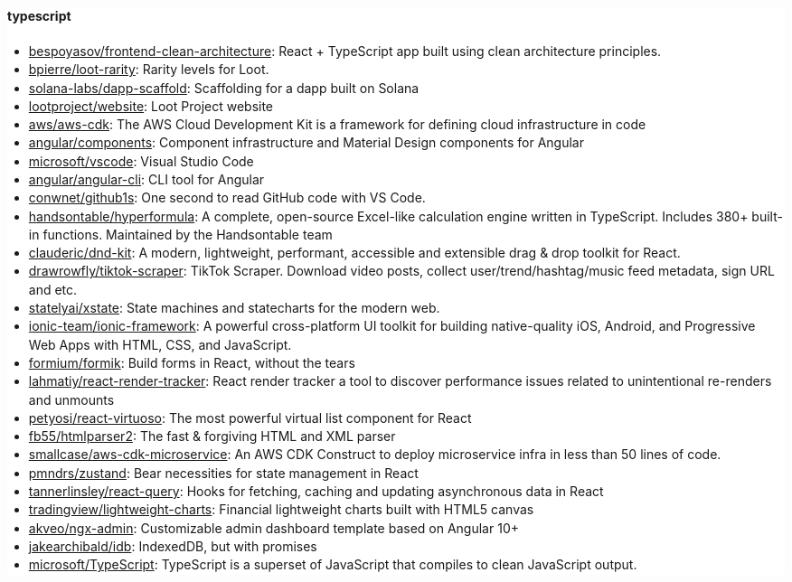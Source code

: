 #### typescript
* [bespoyasov/frontend-clean-architecture](https://github.com/bespoyasov/frontend-clean-architecture): React + TypeScript app built using clean architecture principles.
* [bpierre/loot-rarity](https://github.com/bpierre/loot-rarity):  Rarity levels for Loot.
* [solana-labs/dapp-scaffold](https://github.com/solana-labs/dapp-scaffold): Scaffolding for a dapp built on Solana
* [lootproject/website](https://github.com/lootproject/website): Loot Project website
* [aws/aws-cdk](https://github.com/aws/aws-cdk): The AWS Cloud Development Kit is a framework for defining cloud infrastructure in code
* [angular/components](https://github.com/angular/components): Component infrastructure and Material Design components for Angular
* [microsoft/vscode](https://github.com/microsoft/vscode): Visual Studio Code
* [angular/angular-cli](https://github.com/angular/angular-cli): CLI tool for Angular
* [conwnet/github1s](https://github.com/conwnet/github1s): One second to read GitHub code with VS Code.
* [handsontable/hyperformula](https://github.com/handsontable/hyperformula): A complete, open-source Excel-like calculation engine written in TypeScript. Includes 380+ built-in functions. Maintained by the Handsontable team
* [clauderic/dnd-kit](https://github.com/clauderic/dnd-kit): A modern, lightweight, performant, accessible and extensible drag & drop toolkit for React.
* [drawrowfly/tiktok-scraper](https://github.com/drawrowfly/tiktok-scraper): TikTok Scraper. Download video posts, collect user/trend/hashtag/music feed metadata, sign URL and etc.
* [statelyai/xstate](https://github.com/statelyai/xstate): State machines and statecharts for the modern web.
* [ionic-team/ionic-framework](https://github.com/ionic-team/ionic-framework): A powerful cross-platform UI toolkit for building native-quality iOS, Android, and Progressive Web Apps with HTML, CSS, and JavaScript.
* [formium/formik](https://github.com/formium/formik): Build forms in React, without the tears 
* [lahmatiy/react-render-tracker](https://github.com/lahmatiy/react-render-tracker): React render tracker  a tool to discover performance issues related to unintentional re-renders and unmounts
* [petyosi/react-virtuoso](https://github.com/petyosi/react-virtuoso): The most powerful virtual list component for React
* [fb55/htmlparser2](https://github.com/fb55/htmlparser2): The fast & forgiving HTML and XML parser
* [smallcase/aws-cdk-microservice](https://github.com/smallcase/aws-cdk-microservice): An AWS CDK Construct to deploy microservice infra in less than 50 lines of code.
* [pmndrs/zustand](https://github.com/pmndrs/zustand):  Bear necessities for state management in React
* [tannerlinsley/react-query](https://github.com/tannerlinsley/react-query):  Hooks for fetching, caching and updating asynchronous data in React
* [tradingview/lightweight-charts](https://github.com/tradingview/lightweight-charts): Financial lightweight charts built with HTML5 canvas
* [akveo/ngx-admin](https://github.com/akveo/ngx-admin): Customizable admin dashboard template based on Angular 10+
* [jakearchibald/idb](https://github.com/jakearchibald/idb): IndexedDB, but with promises
* [microsoft/TypeScript](https://github.com/microsoft/TypeScript): TypeScript is a superset of JavaScript that compiles to clean JavaScript output.
